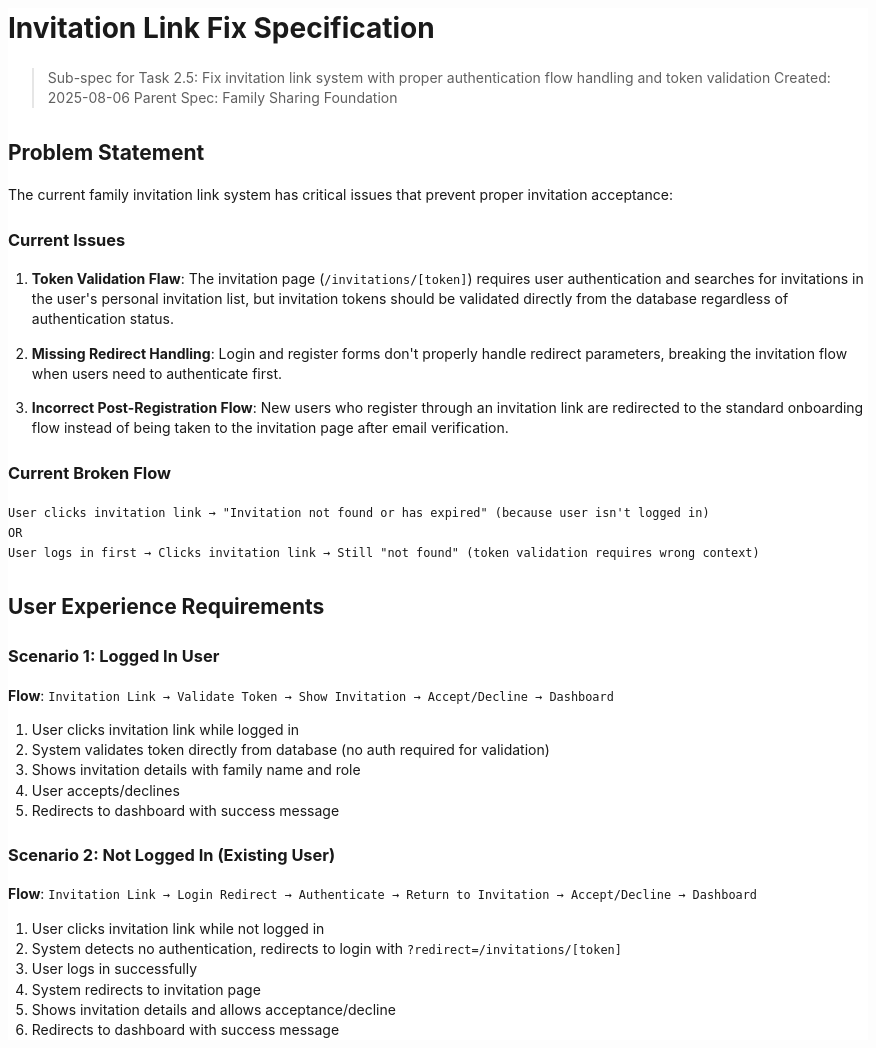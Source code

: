 # Invitation Link Fix Specification

> Sub-spec for Task 2.5: Fix invitation link system with proper authentication flow handling and token validation
> Created: 2025-08-06
> Parent Spec: Family Sharing Foundation

## Problem Statement

The current family invitation link system has critical issues that prevent proper invitation acceptance:

### Current Issues
1. **Token Validation Flaw**: The invitation page (`/invitations/[token]`) requires user authentication and searches for invitations in the user's personal invitation list, but invitation tokens should be validated directly from the database regardless of authentication status.

2. **Missing Redirect Handling**: Login and register forms don't properly handle redirect parameters, breaking the invitation flow when users need to authenticate first.

3. **Incorrect Post-Registration Flow**: New users who register through an invitation link are redirected to the standard onboarding flow instead of being taken to the invitation page after email verification.

### Current Broken Flow
```
User clicks invitation link → "Invitation not found or has expired" (because user isn't logged in)
OR
User logs in first → Clicks invitation link → Still "not found" (token validation requires wrong context)
```

## User Experience Requirements

### Scenario 1: Logged In User
**Flow**: `Invitation Link → Validate Token → Show Invitation → Accept/Decline → Dashboard`

1. User clicks invitation link while logged in
2. System validates token directly from database (no auth required for validation)
3. Shows invitation details with family name and role
4. User accepts/declines
5. Redirects to dashboard with success message

### Scenario 2: Not Logged In (Existing User)
**Flow**: `Invitation Link → Login Redirect → Authenticate → Return to Invitation → Accept/Decline → Dashboard`

1. User clicks invitation link while not logged in
2. System detects no authentication, redirects to login with `?redirect=/invitations/[token]`
3. User logs in successfully
4. System redirects to invitation page
5. Shows invitation details and allows acceptance/decline
6. Redirects to dashboard with success message
